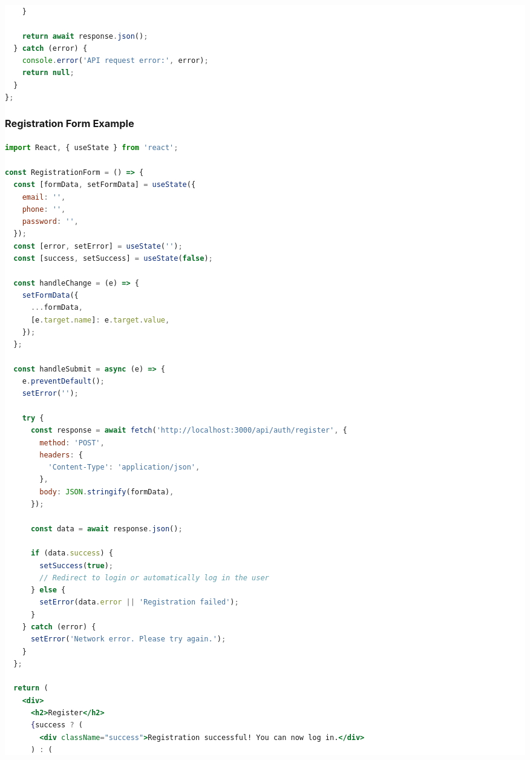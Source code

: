 ```javascript
    }
    
    return await response.json();
  } catch (error) {
    console.error('API request error:', error);
    return null;
  }
};
```

### Registration Form Example

```jsx
import React, { useState } from 'react';

const RegistrationForm = () => {
  const [formData, setFormData] = useState({
    email: '',
    phone: '',
    password: '',
  });
  const [error, setError] = useState('');
  const [success, setSuccess] = useState(false);

  const handleChange = (e) => {
    setFormData({
      ...formData,
      [e.target.name]: e.target.value,
    });
  };

  const handleSubmit = async (e) => {
    e.preventDefault();
    setError('');
    
    try {
      const response = await fetch('http://localhost:3000/api/auth/register', {
        method: 'POST',
        headers: {
          'Content-Type': 'application/json',
        },
        body: JSON.stringify(formData),
      });
      
      const data = await response.json();
      
      if (data.success) {
        setSuccess(true);
        // Redirect to login or automatically log in the user
      } else {
        setError(data.error || 'Registration failed');
      }
    } catch (error) {
      setError('Network error. Please try again.');
    }
  };

  return (
    <div>
      <h2>Register</h2>
      {success ? (
        <div className="success">Registration successful! You can now log in.</div>
      ) : (
```